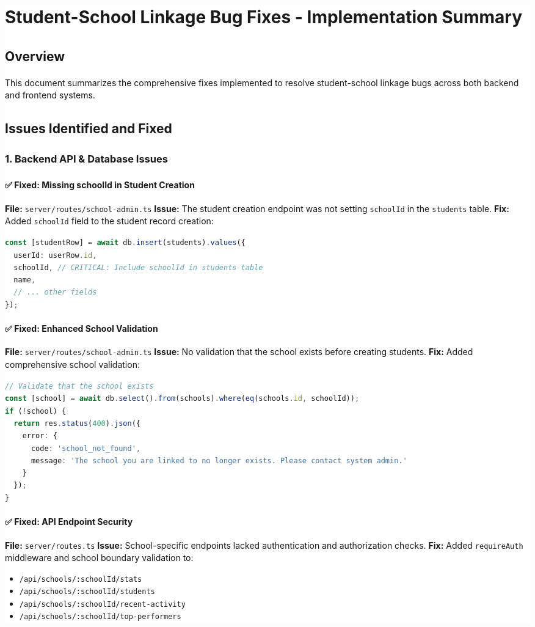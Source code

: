 # Student-School Linkage Bug Fixes - Implementation Summary

## Overview
This document summarizes the comprehensive fixes implemented to resolve student-school linkage bugs across both backend and frontend systems.

## Issues Identified and Fixed

### 1. Backend API & Database Issues

#### ✅ **Fixed: Missing schoolId in Student Creation**
**File:** `server/routes/school-admin.ts`
**Issue:** The student creation endpoint was not setting `schoolId` in the `students` table.
**Fix:** Added `schoolId` field to the student record creation:
```typescript
const [studentRow] = await db.insert(students).values({
  userId: userRow.id,
  schoolId, // CRITICAL: Include schoolId in students table
  name,
  // ... other fields
});
```

#### ✅ **Fixed: Enhanced School Validation**
**File:** `server/routes/school-admin.ts`
**Issue:** No validation that the school exists before creating students.
**Fix:** Added comprehensive school validation:
```typescript
// Validate that the school exists
const [school] = await db.select().from(schools).where(eq(schools.id, schoolId));
if (!school) {
  return res.status(400).json({ 
    error: { 
      code: 'school_not_found', 
      message: 'The school you are linked to no longer exists. Please contact system admin.' 
    } 
  });
}
```

#### ✅ **Fixed: API Endpoint Security**
**File:** `server/routes.ts`
**Issue:** School-specific endpoints lacked authentication and authorization checks.
**Fix:** Added `requireAuth` middleware and school boundary validation to:
- `/api/schools/:schoolId/stats`
- `/api/schools/:schoolId/students`
- `/api/schools/:schoolId/recent-activity`
- `/api/schools/:schoolId/top-performers`
